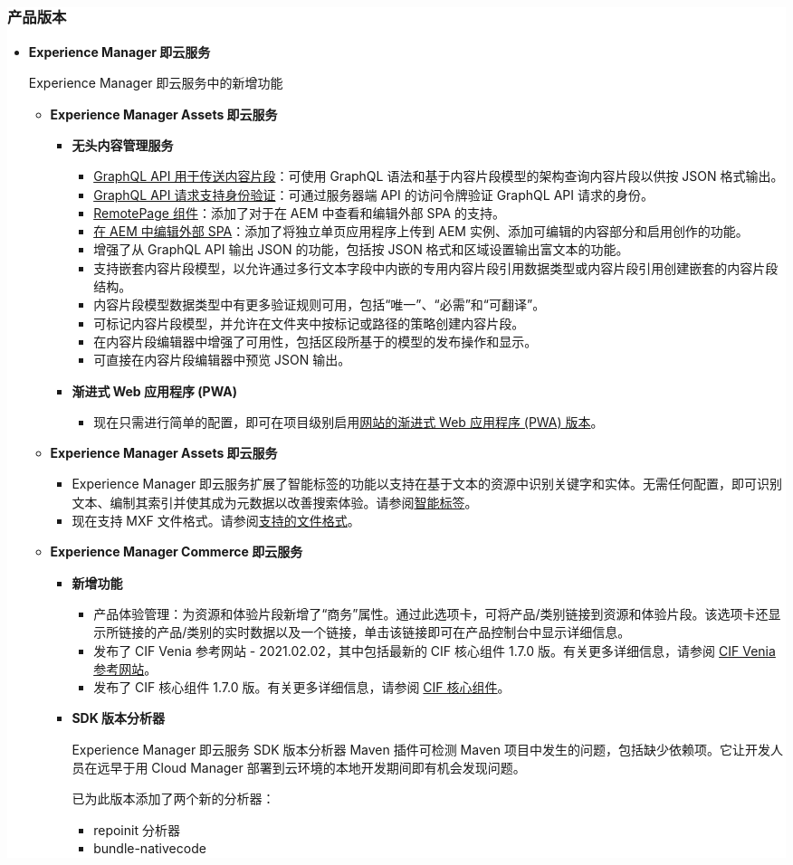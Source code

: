 ### 产品版本

* **Experience Manager 即云服务**

   Experience Manager 即云服务中的新增功能

   * **Experience Manager Assets 即云服务**

      * **无头内容管理服务**

         * [GraphQL API 用于传送内容片段](https://experienceleague.adobe.com/docs/experience-manager-cloud-service/assets/admin/graphql-api-content-fragments.html?lang=zh-Hans)：可使用 GraphQL 语法和基于内容片段模型的架构查询内容片段以供按 JSON 格式输出。
         * [GraphQL API 请求支持身份验证](https://experienceleague.adobe.com/docs/experience-manager-cloud-service/assets/admin/graphql-authentication-content-fragments.html?lang=zh-Hans)：可通过服务器端 API 的访问令牌验证 GraphQL API 请求的身份。
         * [RemotePage 组件](https://experienceleague.adobe.com/docs/experience-manager-cloud-service/implementing/developing/hybrid/remote-page.html?lang=zh-Hans)：添加了对于在 AEM 中查看和编辑外部 SPA 的支持。
         * [在 AEM 中编辑外部 SPA](https://experienceleague.adobe.com/docs/experience-manager-cloud-service/implementing/developing/hybrid/editing-external-spa.html?lang=zh-Hans)：添加了将独立单页应用程序上传到 AEM 实例、添加可编辑的内容部分和启用创作的功能。
         * 增强了从 GraphQL API 输出 JSON 的功能，包括按 JSON 格式和区域设置输出富文本的功能。
         * 支持嵌套内容片段模型，以允许通过多行文本字段中内嵌的专用内容片段引用数据类型或内容片段引用创建嵌套的内容片段结构。
         * 内容片段模型数据类型中有更多验证规则可用，包括“唯一”、“必需”和“可翻译”。
         * 可标记内容片段模型，并允许在文件夹中按标记或路径的策略创建内容片段。
         * 在内容片段编辑器中增强了可用性，包括区段所基于的模型的发布操作和显示。
         * 可直接在内容片段编辑器中预览 JSON 输出。
      * **渐进式 Web 应用程序 (PWA)**

         * 现在只需进行简单的配置，即可在项目级别启用[网站的渐进式 Web 应用程序 (PWA) 版本](https://experienceleague.adobe.com/docs/experience-manager-cloud-service/sites/authoring/features/enable-pwa.html?lang=zh-Hans)。
   * **Experience Manager Assets 即云服务**

      * Experience Manager 即云服务扩展了智能标签的功能以支持在基于文本的资源中识别关键字和实体。无需任何配置，即可识别文本、编制其索引并使其成为元数据以改善搜索体验。请参阅[智能标签](https://experienceleague.adobe.com/docs/experience-manager-cloud-service/assets/manage/smart-tags.html?lang=zh-Hans)。
      * 现在支持 MXF 文件格式。请参阅[支持的文件格式](https://experienceleague.adobe.com/docs/experience-manager-cloud-service/assets/file-format-support.html?lang=zh-Hans#video-formats)。
   * **Experience Manager Commerce 即云服务**

      * **新增功能**

         * 产品体验管理：为资源和体验片段新增了“商务”属性。通过此选项卡，可将产品/类别链接到资源和体验片段。该选项卡还显示所链接的产品/类别的实时数据以及一个链接，单击该链接即可在产品控制台中显示详细信息。
         * 发布了 CIF Venia 参考网站 - 2021.02.02，其中包括最新的 CIF 核心组件 1.7.0 版。有关更多详细信息，请参阅 [CIF Venia 参考网站](https://github.com/adobe/aem-cif-guides-venia/releases/tag/venia-2021.02.02)。
         * 发布了 CIF 核心组件 1.7.0 版。有关更多详细信息，请参阅 [CIF 核心组件](https://github.com/adobe/aem-core-cif-components/releases/tag/core-cif-components-reactor-1.7.0)。
      * **SDK 版本分析器**

         Experience Manager 即云服务 SDK 版本分析器 Maven 插件可检测 Maven 项目中发生的问题，包括缺少依赖项。它让开发人员在远早于用 Cloud Manager 部署到云环境的本地开发期间即有机会发现问题。

         已为此版本添加了两个新的分析器：

         * repoinit 分析器
         * bundle-nativecode
